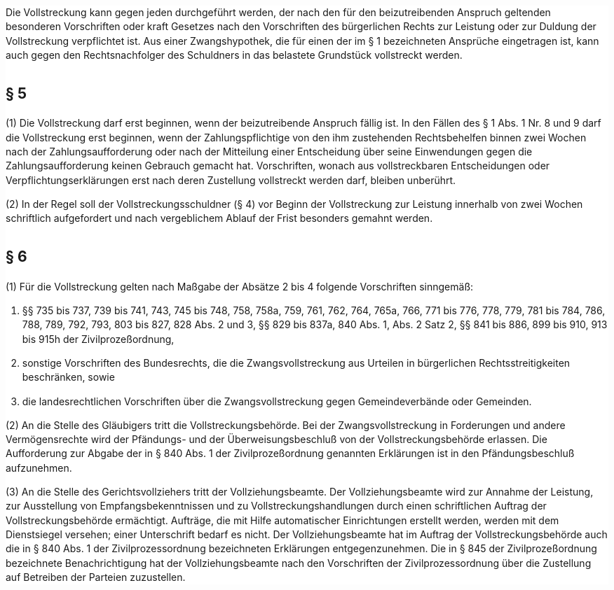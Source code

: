 Die Vollstreckung kann gegen jeden durchgeführt werden, der nach den
für den beizutreibenden Anspruch geltenden besonderen Vorschriften
oder kraft Gesetzes nach den Vorschriften des bürgerlichen Rechts zur
Leistung oder zur Duldung der Vollstreckung verpflichtet ist. Aus
einer Zwangshypothek, die für einen der im § 1 bezeichneten Ansprüche
eingetragen ist, kann auch gegen den Rechtsnachfolger des Schuldners
in das belastete Grundstück vollstreckt werden.

## § 5

(1) Die Vollstreckung darf erst beginnen, wenn der beizutreibende
Anspruch fällig ist. In den Fällen des § 1 Abs. 1 Nr. 8 und 9 darf die
Vollstreckung erst beginnen, wenn der Zahlungspflichtige von den ihm
zustehenden Rechtsbehelfen binnen zwei Wochen nach der
Zahlungsaufforderung oder nach der Mitteilung einer Entscheidung über
seine Einwendungen gegen die Zahlungsaufforderung keinen Gebrauch
gemacht hat. Vorschriften, wonach aus vollstreckbaren Entscheidungen
oder Verpflichtungserklärungen erst nach deren Zustellung vollstreckt
werden darf, bleiben unberührt.

(2) In der Regel soll der Vollstreckungsschuldner (§ 4) vor Beginn der
Vollstreckung zur Leistung innerhalb von zwei Wochen schriftlich
aufgefordert und nach vergeblichem Ablauf der Frist besonders gemahnt
werden.

## § 6

(1) Für die Vollstreckung gelten nach Maßgabe der Absätze 2 bis 4
folgende Vorschriften sinngemäß:

1.  §§ 735 bis 737, 739 bis 741, 743, 745 bis 748, 758, 758a, 759, 761,
    762, 764, 765a, 766, 771 bis 776, 778, 779, 781 bis 784, 786, 788,
    789, 792, 793, 803 bis 827, 828 Abs. 2 und 3, §§ 829 bis 837a, 840
    Abs. 1, Abs. 2 Satz 2, §§ 841 bis 886, 899 bis 910, 913 bis 915h der
    Zivilprozeßordnung,


2.  sonstige Vorschriften des Bundesrechts, die die Zwangsvollstreckung
    aus Urteilen in bürgerlichen Rechtsstreitigkeiten beschränken, sowie


3.  die landesrechtlichen Vorschriften über die Zwangsvollstreckung gegen
    Gemeindeverbände oder Gemeinden.




(2) An die Stelle des Gläubigers tritt die Vollstreckungsbehörde. Bei
der Zwangsvollstreckung in Forderungen und andere Vermögensrechte wird
der Pfändungs- und der Überweisungsbeschluß von der
Vollstreckungsbehörde erlassen. Die Aufforderung zur Abgabe der in §
840 Abs. 1 der Zivilprozeßordnung genannten Erklärungen ist in den
Pfändungsbeschluß aufzunehmen.

(3) An die Stelle des Gerichtsvollziehers tritt der
Vollziehungsbeamte. Der Vollziehungsbeamte wird zur Annahme der
Leistung, zur Ausstellung von Empfangsbekenntnissen und zu
Vollstreckungshandlungen durch einen schriftlichen Auftrag der
Vollstreckungsbehörde ermächtigt. Aufträge, die mit Hilfe
automatischer Einrichtungen erstellt werden, werden mit dem
Dienstsiegel versehen; einer Unterschrift bedarf es nicht. Der
Vollziehungsbeamte hat im Auftrag der Vollstreckungsbehörde auch die
in § 840 Abs. 1 der Zivilprozessordnung bezeichneten Erklärungen
entgegenzunehmen. Die in § 845 der Zivilprozeßordnung bezeichnete
Benachrichtigung hat der Vollziehungsbeamte nach den Vorschriften der
Zivilprozessordnung über die Zustellung auf Betreiben der Parteien
zuzustellen.
